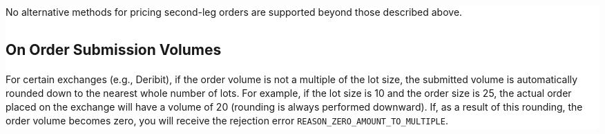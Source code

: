 No alternative methods for pricing second-leg orders are supported beyond those described above.

## On Order Submission Volumes

For certain exchanges (e.g., Deribit), if the order volume is not a multiple of the lot size, the submitted volume is automatically rounded down to the nearest whole number of lots. For example, if the lot size is 10 and the order size is 25, the actual order placed on the exchange will have a volume of 20 (rounding is always performed downward). If, as a result of this rounding, the order volume becomes zero, you will receive the rejection error `REASON_ZERO_AMOUNT_TO_MULTIPLE`.
